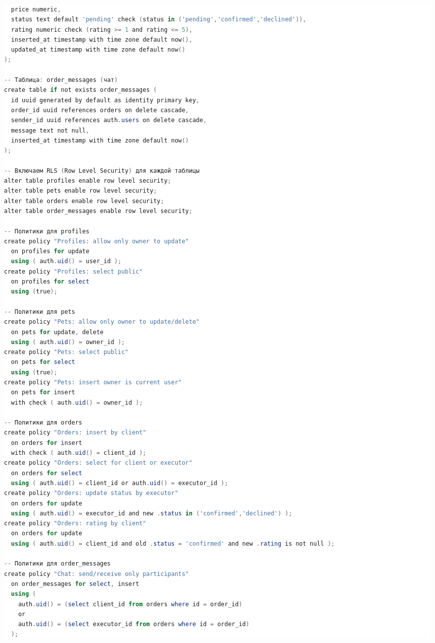 ```powershell
  price numeric,
  status text default 'pending' check (status in ('pending','confirmed','declined')),
  rating numeric check (rating >= 1 and rating <= 5),
  inserted_at timestamp with time zone default now(),
  updated_at timestamp with time zone default now()
);

-- Таблица: order_messages (чат)
create table if not exists order_messages (
  id uuid generated by default as identity primary key,
  order_id uuid references orders on delete cascade,
  sender_id uuid references auth.users on delete cascade,
  message text not null,
  inserted_at timestamp with time zone default now()
);

-- Включаем RLS (Row Level Security) для каждой таблицы
alter table profiles enable row level security;
alter table pets enable row level security;
alter table orders enable row level security;
alter table order_messages enable row level security;

-- Политики для profiles
create policy "Profiles: allow only owner to update" 
  on profiles for update 
  using ( auth.uid() = user_id );
create policy "Profiles: select public" 
  on profiles for select 
  using (true);

-- Политики для pets
create policy "Pets: allow only owner to update/delete" 
  on pets for update, delete
  using ( auth.uid() = owner_id );
create policy "Pets: select public" 
  on pets for select 
  using (true);
create policy "Pets: insert owner is current user" 
  on pets for insert 
  with check ( auth.uid() = owner_id );

-- Политики для orders
create policy "Orders: insert by client" 
  on orders for insert 
  with check ( auth.uid() = client_id );
create policy "Orders: select for client or executor" 
  on orders for select 
  using ( auth.uid() = client_id or auth.uid() = executor_id );
create policy "Orders: update status by executor" 
  on orders for update 
  using ( auth.uid() = executor_id and new .status in ('confirmed','declined') );
create policy "Orders: rating by client" 
  on orders for update 
  using ( auth.uid() = client_id and old .status = 'confirmed' and new .rating is not null );

-- Политики для order_messages
create policy "Chat: send/receive only participants" 
  on order_messages for select, insert
  using (
    auth.uid() = (select client_id from orders where id = order_id)
    or
    auth.uid() = (select executor_id from orders where id = order_id)
  );
```